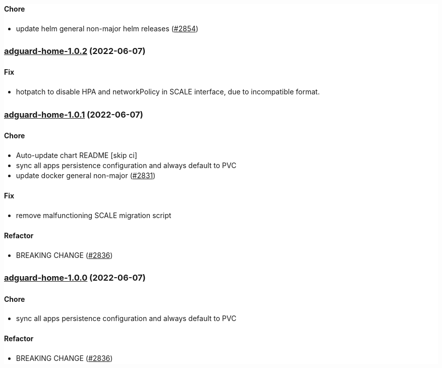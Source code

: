 #### Chore

* update helm general non-major helm releases ([#2854](https://github.com/truecharts/apps/issues/2854))



<a name="adguard-home-1.0.2"></a>
### [adguard-home-1.0.2](https://github.com/truecharts/apps/compare/adguard-home-1.0.1...adguard-home-1.0.2) (2022-06-07)

#### Fix

* hotpatch to disable HPA and networkPolicy in SCALE interface, due to incompatible format.



<a name="adguard-home-1.0.1"></a>
### [adguard-home-1.0.1](https://github.com/truecharts/apps/compare/adguard-home-0.0.11...adguard-home-1.0.1) (2022-06-07)

#### Chore

* Auto-update chart README [skip ci]
* sync all apps persistence configuration and always default to PVC
* update docker general non-major ([#2831](https://github.com/truecharts/apps/issues/2831))

#### Fix

* remove malfunctioning SCALE migration script

#### Refactor

* BREAKING CHANGE ([#2836](https://github.com/truecharts/apps/issues/2836))



<a name="adguard-home-1.0.0"></a>
### [adguard-home-1.0.0](https://github.com/truecharts/apps/compare/adguard-home-0.0.11...adguard-home-1.0.0) (2022-06-07)

#### Chore

* sync all apps persistence configuration and always default to PVC

#### Refactor

* BREAKING CHANGE ([#2836](https://github.com/truecharts/apps/issues/2836))
